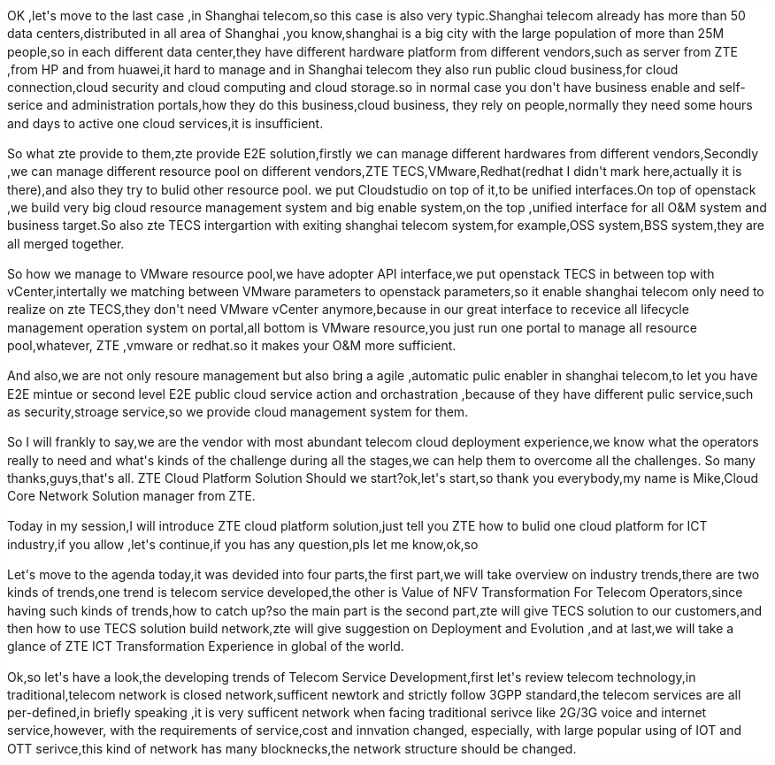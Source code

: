 OK ,let's move to the last case ,in Shanghai telecom,so this case is also very typic.Shanghai telecom already has more than 50 data centers,distributed  in all area of Shanghai ,you know,shanghai is a big city with the large population of more than 25M people,so in each different data center,they have different hardware platform from different vendors,such as server from ZTE ,from HP and from huawei,it hard to manage and in Shanghai telecom they also run public cloud business,for cloud connection,cloud security and cloud computing and cloud storage.so in normal case you don't have business enable and self-serice and administration portals,how they do this business,cloud business, they rely on people,normally they need some hours and days to active one cloud services,it is insufficient.
   
So what zte provide to them,zte provide E2E solution,firstly we can manage different hardwares from different vendors,Secondly ,we can manage different resource pool on different vendors,ZTE TECS,VMware,Redhat(redhat I didn't mark here,actually it is there),and also they try to bulid other resource pool.
we put Cloudstudio on top of it,to be unified interfaces.On top of openstack ,we build very big cloud resource management system and big enable system,on the top ,unified interface for all O&M system and business target.So also zte TECS intergartion with exiting shanghai telecom system,for example,OSS system,BSS system,they are all merged together.
   
So how we manage to VMware resource pool,we have adopter API interface,we put openstack TECS in between top with vCenter,intertally we matching between VMware parameters to openstack parameters,so it enable shanghai telecom only need to realize on zte TECS,they don't need VMware vCenter anymore,because in our great interface to recevice all lifecycle management operation system on portal,all bottom is VMware resource,you just run one portal to manage all resource pool,whatever, ZTE ,vmware or redhat.so it makes your O&M more sufficient.

And also,we are not only resoure management but also bring a agile ,automatic pulic enabler in shanghai telecom,to let you have E2E mintue or second level E2E public cloud service action and orchastration ,because of they have different pulic service,such as security,stroage service,so we provide cloud management system for them.

So I will frankly to say,we are the vendor with most abundant telecom cloud deployment experience,we know what the operators really to need and what's kinds of the challenge during all the stages,we can help them to overcome all the challenges.
So many thanks,guys,that's all.
ZTE Cloud Platform Solution
Should we start?ok,let's start,so thank you everybody,my name is Mike,Cloud Core Network Solution manager from ZTE.

Today in my session,I will introduce ZTE cloud platform solution,just tell you ZTE how to bulid one cloud platform for ICT industry,if you allow ,let's continue,if you has any question,pls let me know,ok,so

Let's move to the agenda today,it was devided into four parts,the first part,we will take overview on industry trends,there are two kinds of trends,one trend is telecom service developed,the other is Value of NFV Transformation For Telecom Operators,since having such kinds of trends,how to catch up?so the main part is the second part,zte will give TECS solution to our customers,and then how to use TECS solution build network,zte will give suggestion on Deployment and Evolution ,and at last,we will take a glance of ZTE ICT Transformation Experience in global of the world.

Ok,so let's have a look,the developing trends of Telecom Service Development,first let's review telecom technology,in traditional,telecom network is closed network,sufficent newtork and strictly follow 3GPP standard,the telecom services are all per-defined,in briefly speaking ,it is very sufficent network when facing traditional serivce like 2G/3G voice and internet service,however, with the requirements of service,cost and innvation changed, especially, with large popular using of IOT and OTT serivce,this kind of network has many blocknecks,the network structure should be changed.
